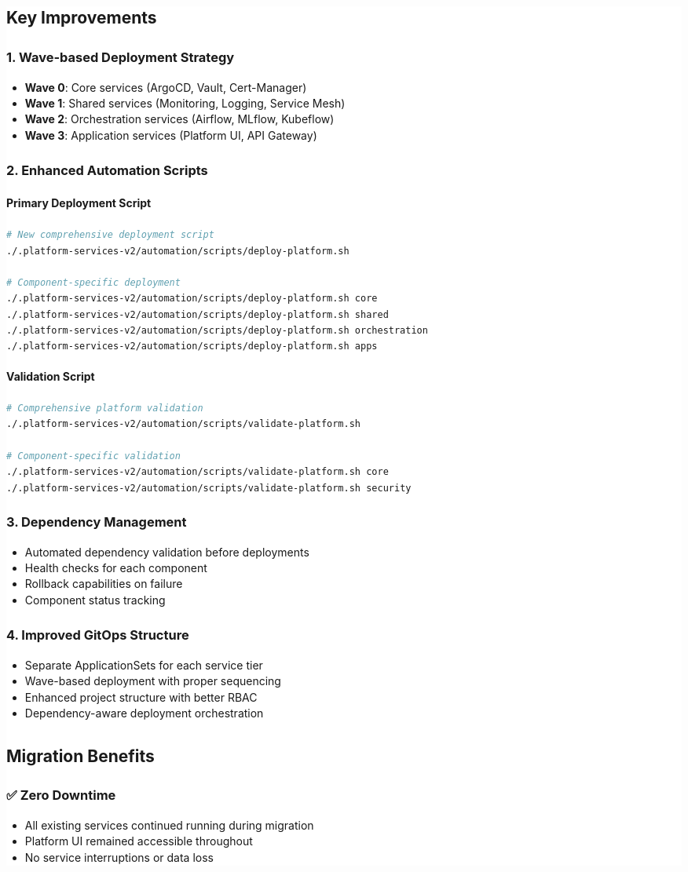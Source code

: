 ## Key Improvements

### 1. Wave-based Deployment Strategy
- **Wave 0**: Core services (ArgoCD, Vault, Cert-Manager)
- **Wave 1**: Shared services (Monitoring, Logging, Service Mesh)
- **Wave 2**: Orchestration services (Airflow, MLflow, Kubeflow)
- **Wave 3**: Application services (Platform UI, API Gateway)

### 2. Enhanced Automation Scripts

#### Primary Deployment Script
```bash
# New comprehensive deployment script
./.platform-services-v2/automation/scripts/deploy-platform.sh

# Component-specific deployment
./.platform-services-v2/automation/scripts/deploy-platform.sh core
./.platform-services-v2/automation/scripts/deploy-platform.sh shared
./.platform-services-v2/automation/scripts/deploy-platform.sh orchestration
./.platform-services-v2/automation/scripts/deploy-platform.sh apps
```

#### Validation Script
```bash
# Comprehensive platform validation
./.platform-services-v2/automation/scripts/validate-platform.sh

# Component-specific validation
./.platform-services-v2/automation/scripts/validate-platform.sh core
./.platform-services-v2/automation/scripts/validate-platform.sh security
```

### 3. Dependency Management
- Automated dependency validation before deployments
- Health checks for each component
- Rollback capabilities on failure
- Component status tracking

### 4. Improved GitOps Structure
- Separate ApplicationSets for each service tier
- Wave-based deployment with proper sequencing
- Enhanced project structure with better RBAC
- Dependency-aware deployment orchestration

## Migration Benefits

### ✅ Zero Downtime
- All existing services continued running during migration
- Platform UI remained accessible throughout
- No service interruptions or data loss
